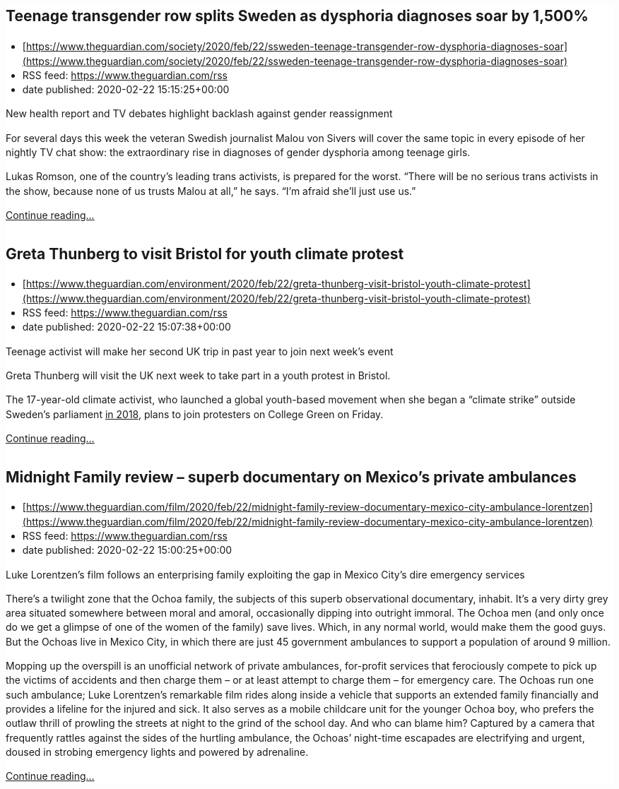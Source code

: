 ## Teenage transgender row splits Sweden as dysphoria diagnoses soar by 1,500%
 - [https://www.theguardian.com/society/2020/feb/22/ssweden-teenage-transgender-row-dysphoria-diagnoses-soar](https://www.theguardian.com/society/2020/feb/22/ssweden-teenage-transgender-row-dysphoria-diagnoses-soar)
 - RSS feed: https://www.theguardian.com/rss
 - date published: 2020-02-22 15:15:25+00:00

New health report and TV debates highlight backlash against gender reassignment<p>For several days this week the veteran Swedish journalist Malou von Sivers will cover the same topic in every episode of her nightly TV chat show: the extraordinary rise in diagnoses of gender dysphoria among teenage girls.</p><p>Lukas Romson, one of the country’s leading trans activists, is prepared for the worst. “There will be no serious trans activists in the show, because none of us trusts Malou at all,” he says. “I’m afraid she’ll just use us.”</p> <a href="https://www.theguardian.com/society/2020/feb/22/ssweden-teenage-transgender-row-dysphoria-diagnoses-soar">Continue reading...</a>

## Greta Thunberg to visit Bristol for youth climate protest
 - [https://www.theguardian.com/environment/2020/feb/22/greta-thunberg-visit-bristol-youth-climate-protest](https://www.theguardian.com/environment/2020/feb/22/greta-thunberg-visit-bristol-youth-climate-protest)
 - RSS feed: https://www.theguardian.com/rss
 - date published: 2020-02-22 15:07:38+00:00

<p>Teenage activist will make her second UK trip in past year to join next week’s event</p><p>Greta Thunberg will visit the UK next week to take part in a youth protest in Bristol.</p><p>The 17-year-old climate activist, who launched a global youth-based movement when she began a “climate strike” outside Sweden’s parliament <a href="https://www.theguardian.com/world/2019/mar/11/greta-thunberg-schoolgirl-climate-change-warrior-some-people-can-let-things-go-i-cant">in 2018</a>, plans to join protesters on College Green on Friday.</p> <a href="https://www.theguardian.com/environment/2020/feb/22/greta-thunberg-visit-bristol-youth-climate-protest">Continue reading...</a>

## Midnight Family review – superb documentary on Mexico’s private ambulances
 - [https://www.theguardian.com/film/2020/feb/22/midnight-family-review-documentary-mexico-city-ambulance-lorentzen](https://www.theguardian.com/film/2020/feb/22/midnight-family-review-documentary-mexico-city-ambulance-lorentzen)
 - RSS feed: https://www.theguardian.com/rss
 - date published: 2020-02-22 15:00:25+00:00

Luke Lorentzen’s film follows an enterprising family exploiting the gap in Mexico City’s dire emergency services<p>There’s a twilight zone that the Ochoa family, the subjects of this superb observational documentary, inhabit. It’s a very dirty grey area situated somewhere between moral and amoral, occasionally dipping into outright immoral. The Ochoa men (and only once do we get a glimpse of one of the women of the family) save lives. Which, in any normal world, would make them the good guys. But the Ochoas live in Mexico City, in which there are just 45 government ambulances to support a population of around 9 million.</p><p>Mopping up the overspill is an unofficial network of private ambulances, for-profit services that ferociously compete to pick up the victims of accidents and then charge them – or at least attempt to charge them – for emergency care. The Ochoas run one such ambulance; Luke Lorentzen’s remarkable film rides along inside a vehicle that supports an extended family financially and provides a lifeline for the injured and sick. It also serves as a mobile childcare unit for the younger Ochoa boy, who prefers the outlaw thrill of prowling the streets at night to the grind of the school day. And who can blame him? Captured by a camera that frequently rattles against the sides of the hurtling ambulance, the Ochoas’ night-time escapades are electrifying and urgent, doused in strobing emergency lights and powered by adrenaline.</p> <a href="https://www.theguardian.com/film/2020/feb/22/midnight-family-review-documentary-mexico-city-ambulance-lorentzen">Continue reading...</a>
